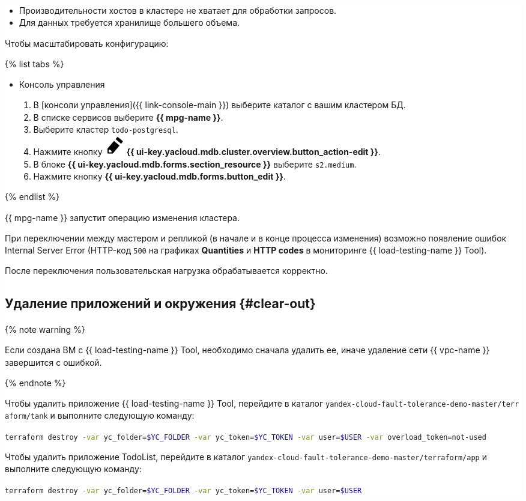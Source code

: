 * Производительности хостов в кластере не хватает для обработки запросов.
* Для данных требуется хранилище большего объема.

Чтобы масштабировать конфигурацию:

{% list tabs %}

- Консоль управления

  1. В [консоли управления]({{ link-console-main }}) выберите каталог с вашим кластером БД.
  1. В списке сервисов выберите **{{ mpg-name }}**.
  1. Выберите кластер `todo-postgresql`.
  1. Нажмите кнопку ![image](../../_assets/pencil.svg) **{{ ui-key.yacloud.mdb.cluster.overview.button_action-edit }}**.
  1. В блоке **{{ ui-key.yacloud.mdb.forms.section_resource }}** выберите `s2.medium`.
  1. Нажмите кнопку **{{ ui-key.yacloud.mdb.forms.button_edit }}**.

{% endlist %}

{{ mpg-name }} запустит операцию изменения кластера.

При переключении между мастером и репликой (в начале и в конце процесса изменения) возможно появление ошибок Internal Server Error (HTTP-код `500` на графиках **Quantities** и **HTTP codes** в мониторинге {{ load-testing-name }} Tool).

После переключения пользовательская нагрузка обрабатывается корректно.

## Удаление приложений и окружения {#clear-out}

{% note warning %}

Если создана ВМ с {{ load-testing-name }} Tool, необходимо сначала удалить ее, иначе удаление сети {{ vpc-name }} завершится с ошибкой.

{% endnote %}

Чтобы удалить приложение {{ load-testing-name }} Tool, перейдите в каталог `yandex-cloud-fault-tolerance-demo-master/terraform/tank` и выполните следующую команду:

```bash
terraform destroy -var yc_folder=$YC_FOLDER -var yc_token=$YC_TOKEN -var user=$USER -var overload_token=not-used
```

Чтобы удалить приложение TodoList, перейдите в каталог `yandex-cloud-fault-tolerance-demo-master/terraform/app` и выполните следующую команду:

```bash
terraform destroy -var yc_folder=$YC_FOLDER -var yc_token=$YC_TOKEN -var user=$USER
```
